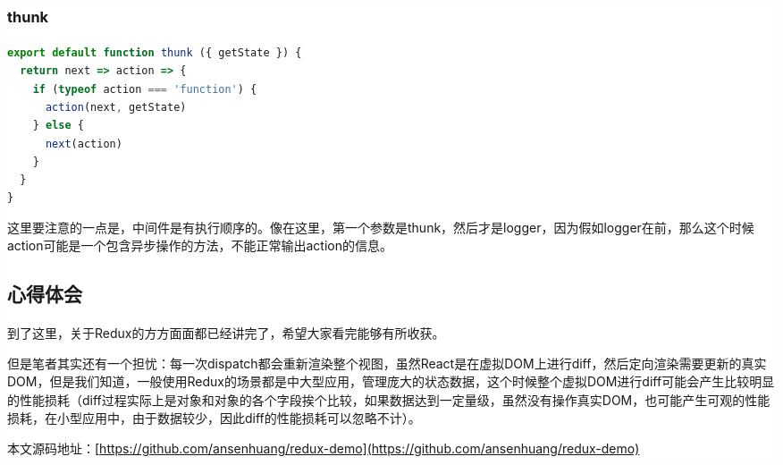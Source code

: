 ### thunk

```js
export default function thunk ({ getState }) {
  return next => action => {
    if (typeof action === 'function') {
      action(next, getState)
    } else {
      next(action)
    }
  }
}
```

这里要注意的一点是，中间件是有执行顺序的。像在这里，第一个参数是thunk，然后才是logger，因为假如logger在前，那么这个时候action可能是一个包含异步操作的方法，不能正常输出action的信息。

## 心得体会

到了这里，关于Redux的方方面面都已经讲完了，希望大家看完能够有所收获。

但是笔者其实还有一个担忧：每一次dispatch都会重新渲染整个视图，虽然React是在虚拟DOM上进行diff，然后定向渲染需要更新的真实DOM，但是我们知道，一般使用Redux的场景都是中大型应用，管理庞大的状态数据，这个时候整个虚拟DOM进行diff可能会产生比较明显的性能损耗（diff过程实际上是对象和对象的各个字段挨个比较，如果数据达到一定量级，虽然没有操作真实DOM，也可能产生可观的性能损耗，在小型应用中，由于数据较少，因此diff的性能损耗可以忽略不计）。

本文源码地址：[https://github.com/ansenhuang/redux-demo](https://github.com/ansenhuang/redux-demo)